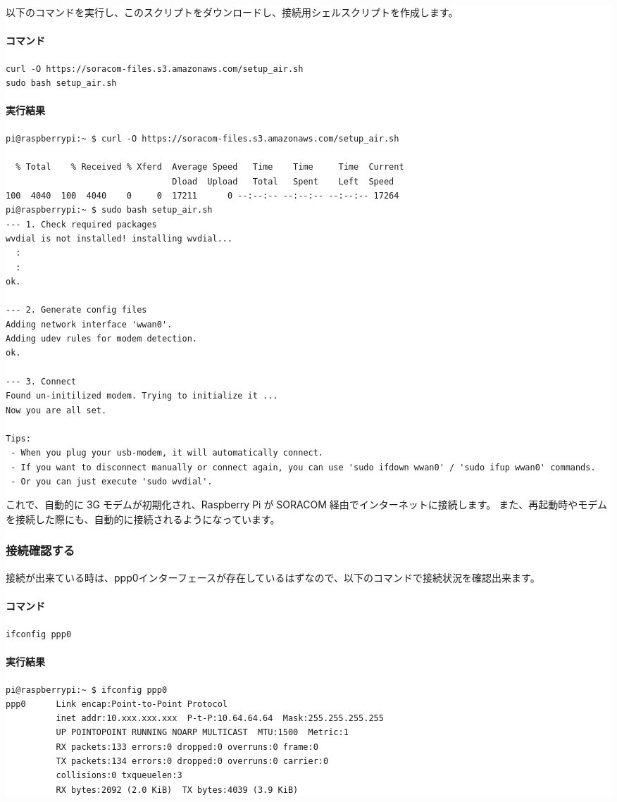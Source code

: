 以下のコマンドを実行し、このスクリプトをダウンロードし、接続用シェルスクリプトを作成します。

#### コマンド
```
curl -O https://soracom-files.s3.amazonaws.com/setup_air.sh
sudo bash setup_air.sh
```

#### 実行結果
```
pi@raspberrypi:~ $ curl -O https://soracom-files.s3.amazonaws.com/setup_air.sh

  % Total    % Received % Xferd  Average Speed   Time    Time     Time  Current
                                 Dload  Upload   Total   Spent    Left  Speed
100  4040  100  4040    0     0  17211      0 --:--:-- --:--:-- --:--:-- 17264
pi@raspberrypi:~ $ sudo bash setup_air.sh
--- 1. Check required packages
wvdial is not installed! installing wvdial...
  :
  :
ok.

--- 2. Generate config files
Adding network interface 'wwan0'.
Adding udev rules for modem detection.
ok.

--- 3. Connect
Found un-initilized modem. Trying to initialize it ...
Now you are all set.

Tips:
 - When you plug your usb-modem, it will automatically connect.
 - If you want to disconnect manually or connect again, you can use 'sudo ifdown wwan0' / 'sudo ifup wwan0' commands.
 - Or you can just execute 'sudo wvdial'.
```

これで、自動的に 3G モデムが初期化され、Raspberry Pi が SORACOM 経由でインターネットに接続します。 また、再起動時やモデムを接続した際にも、自動的に接続されるようになっています。

### <a name="3-4">接続確認する</a>

接続が出来ている時は、ppp0インターフェースが存在しているはずなので、以下のコマンドで接続状況を確認出来ます。

#### コマンド
```
ifconfig ppp0
```

#### 実行結果
```
pi@raspberrypi:~ $ ifconfig ppp0
ppp0      Link encap:Point-to-Point Protocol
          inet addr:10.xxx.xxx.xxx  P-t-P:10.64.64.64  Mask:255.255.255.255
          UP POINTOPOINT RUNNING NOARP MULTICAST  MTU:1500  Metric:1
          RX packets:133 errors:0 dropped:0 overruns:0 frame:0
          TX packets:134 errors:0 dropped:0 overruns:0 carrier:0
          collisions:0 txqueuelen:3
          RX bytes:2092 (2.0 KiB)  TX bytes:4039 (3.9 KiB)
```
